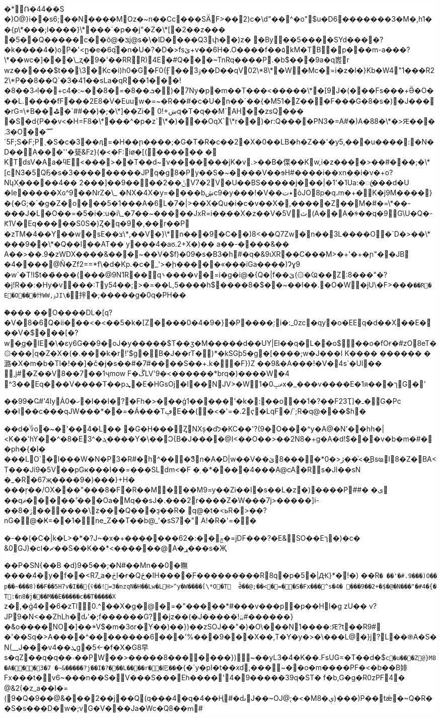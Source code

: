  �\*Ռ�44��S �)O@}i��s6;��N����MOz�~n��Cc���SӒF>��2)c�\ԁ"��^�o"$u�D6������� 3�M�,h1��{p\*���;l����}\*���`�p��j"�Z�\*[�2��z��� �5��Q�����c��õ@�ݏj@s�\�lD����Q3փ��)z� �By��5����SYd����?�k����4�)oP�'<ը�e�6q֞�n�U�?�D�>fsێ+v��6H�.O����f��۵kM�TB� p���m-a���?\*��wc�]���\_ʐ�9�'��RRR)4E�#Q���~TnRq����P.�b$�� �9a�q嶳r
wz�����$t��\3�Kc�i)h0�G�F0{Ӻ��3ۊ��D��qV02\*8\*�W �Mc�=i�z�l �}Kb�W4"1���R22\*P��8��Q`�3�41��sLa�qR��1���!�8��3ޣl��+c4�:~��8�=�ܭ��8�)�7Ny�p�m��T���<�����\*�[9J�(���Fs���+Ӛ�O ���L.����fF���2E8�V�Euuw�=~�R��#�c�U�n��`��{�M51�Z���F���G�8�s�)�J ����rG=\*B��⛳�`##��)�;�\*]��Zi �
0!+ښq�T�q��M`AH��zsQ��� �S�d{P��v<�H=F8�\* ���^�p�z`\*�)���OqX`\*r��)�r:Q����PN3�=A#�)A�88�\*�>Ԙ���.3�O��ࣜ
`5F;S�F;Pˎ�S� c� 3��ӆ=�H��ր����;�G �T�R�c��2�X�0��LB�h�Z��'�y5,���u����:�N�D� �A���''�甆&Fz}(�<�F:iø�[(������ � 
KTdsV�Aa�ϥE<���>��T��d~v�������jK�v.>��B�偞��Kw,i�z����>��#���;�\*[cN3�5QҔ�s�3���������JPq� g8�Py��S�~����V��ɘH#����i��xn��i�v�+o?NկX֚�����4��
ݨ��2����9��[���2V7�2V�U��BS�����j���|�1'�1Ua:�ꦿ���d�U �Ie�����Xɢ^9��NrZ�\_
�NX�4X�y=����bڜc9�y���!�V��٭تȯJO8p�q،m�+�K�j9M����}�{�G;�`�g�Z�޷o���5�1���A�6L�7�|>��X�Qu�i�c�v��X�,�����Z��M�#�=\*��-���J�L�O��=�5�i�:u�i\_�7��~�����JxR=i����X�z��V�5Vث(A��A�ꑭ��q�9G\U�Q�-Ԟ1V�Eq�����S0S�)Ȥ�q�9�,��r��P
�zTM�4��Y��w�sE��צ\*,��V�}\*n���9�C��)8<��Q7Zw�n��3L����O�`D�>��\*���9��\*�Q��I��AT��
y���4�aϭ.2+X�)�� a��-����&�� A��>��.9�zWDX����& ���~��V�$f)�09�s�B3�h#�q�&9ɩXR�� C���M>�+'�+�ր"��JB �4���� @Ñ�Zf2==\*f\�d�Kp.݃�c�\_'>�ի�����«���iGa����)Ɂɣ9 �w\`�T!I$t� �҅���(� ��@9N1R ��q܌����v�=i�g�i@�{Q�|f��ێ(۞�Ҩ��Z:8���"�? �j!R��:�Hy�v���:Ty54��;>�=��L,5����h$����8�$��~��I��.�O �W�jU\�F>���`��R� E�O���忭WW,ۏJI\�`拌�;�����g�0q�PH��
 
 �֔��� ��O����DL�[q?�V�8�6Q�ii�� �<�<��5�k�[Z����0�4�9�}�P����֤:i�:\_0zc�qy�o�EEq�d��X��E���V�$���[�?w�֥g�IE�\�εy6G��9�oJ�y�����$T��ӡ�M�����d��UY|El��q�L��o$��o�fOғ�#zO8eT�۞���|q�Z�X�(�.���k�r!'$g�B�J��rT�)\*�kSGþ5�g׬�[��� �;w�J���I K����
�� ���� � 潞�X�m�b�Tl�!��]�č�j �s��#�7#����S��+.k��F})Z ��9&�A���!�V�4s`�Ul��
\,j#�Z��V8��7��1ҷmow F�ڴLV'9�<������\*brq�)����W�4
^3��Eq���V����T��pܜ�E�HGsОj�I��NJV>�W1�ޡݒ0x�\_���v����E�1я���ךG�'
 
 ��99�Ҁ#'4ӀyȦ0�ހ� I��I�?�Fh�>���ǵ1�����'�k�:��o��1�?��F23Ҭ]�ߺ�G�Pc
��ا��c���qJW�� �\*��=�Á���TڥE��(�<�'=�.2ҁ�LqF�/`;R�q@���$h�
 
 ��d�؇o�~�'��4�L�� �G�H���ȤNXș�dל�KC��'?(9�O���^y�A@�N'��hh�|<Κ��'hY��^�8�Eܓ�^3����Y�\��Ͻ{B�J����@I<��O��>��2N8�+g�A�d!$�\��v�b�m�#��ph�{�I�
���LO`�l���W�N�P3�R#�h^���ޭ3n�A�D|w��V��ژ<�0\*�̍���8ێ��֓<�B͟sҩI8�Z�BA<T���Ji9�5V��pGҝ���I��=� ��SLdm<�F
�ۭ �\*�� ��4���A@cA�Rs�Jl��sN �\_�R�67җ���� 9�)���}+H� ���ŗ��/OΧ���"���8�F�R��M���M9=y�� Zi��I�s��L�z�)����P##� �ی
��qޘ�����'֘���Oa�Mq��sJ�.���2r����Z�W���7j>�����]i-��ۯ�8������\z���Q���ҙ��R� q@�t� <ьR�>� �?nG�@�Ҝ=� �1�ne\_Z��T��b@\_'�sS7�"
A!�R�'=��
 
 �-��(�C�|k�L>�\*�?J~�x�+�������6ݼ��:�2�=jDF���?�E&SO��Eך�)�c�
&0GJ)�cޗ�ߊ��S��K��\*<������@A�ړ���s�Җ
 
 ��P�SN{��B �d)9�5��;�N#��Mn��0�瞴����4�y�f��<R7\_a�ڂI�ғ�Qځ�IH����ۭF����� ����R8q�p�5�|Ԫ}\*�ǃ�) ��R`�
��'�#. 9���)O� �p��~���8)��F��5H7v�I��{ѷ��!=3�nzqN�H��Lw�LH>^y�W����[\*O�T 
Ӛ��@;��<�=��S�Fx���^s�4� ���9��2+�$�@�N���"�#4�{�T:�n8�j���M��E�����c��T�����X`z�,�ǵ4��6�zTl0.^��X�g�@�=�"�����\*#���v���p�p��Hl�g zU ��
v?JP9�N<��ZhLh�ԃ'�;f������G?΀�jz��(�J�����!߽#������}�&o����NO�]��\*V$�m�3ϭr�Y��)��})��zSOJ��"�)�O\���N1�� ��:Ԙ?t��R9# �'��Sq�>A����^��������6���'%���9���X��,T�Y�y�>�\���L@�}j?L��֎A�S�N(\_\_J���vܜ��4g�5<-�f�X�G8早 s�qZ��q�q��˴��PW�� >�����8��� ����})~��yL3�4�K��.FsUG=�T��d�$`c� u���Z@}M8�A���3�7
�~&����� ?j��I�?���L����r�󦆎�庀��`�{�`y�pI�t��xd,���~��o�m����PF�<�b��B婔Fx��� t�v6~���n��S� V���S���Eh����'4�9�����39q�ST�
f�b,G�g�R0zPF4�
@&2(�z\_a��I�=(9�Q�9��@&���2��j��Q(q���4�q�4��Ң#�ԃ׷J��~OJ@;�<�M8�ې)���)P��tǽ�~Q�R ��S�s���D�w�;vG�V���Ja �Wc�Q8��ՠ#
 